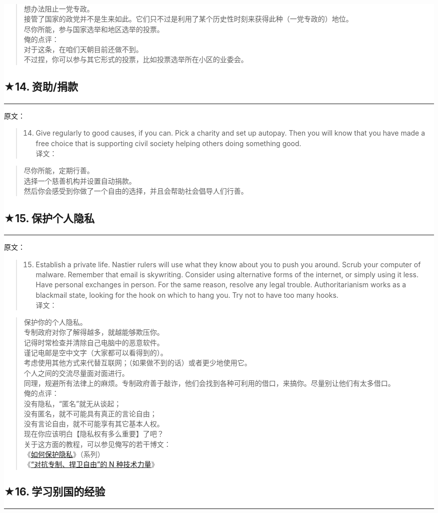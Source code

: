 > 想办法阻止一党专政。  
>  接管了国家的政党并不是生来如此。它们只不过是利用了某个历史性时刻来获得此种（一党专政的）地位。  
>  尽你所能，参与国家选举和地区选举的投票。  
 俺的点评：  
 对于这条，在咱们天朝目前还做不到。  
 不过捏，你可以参与其它形式的投票，比如投票选举所在小区的业委会。  
   
   
 ## ★14. 资助/捐款
----------

  
 原文：  
 
> 14. Give regularly to good causes, if you can. Pick a charity and set up autopay. Then you will know that you have made a free choice that is supporting civil society helping others doing something good.  
 译文：  
 
> 尽你所能，定期行善。  
>  选择一个慈善机构并设置自动捐款。  
>  然后你会感受到你做了一个自由的选择，并且会帮助社会倡导人们行善。  
   
 ## ★15. 保护个人隐私
-----------

  
 原文：  
 
> 15. Establish a private life. Nastier rulers will use what they know about you to push you around. Scrub your computer of malware. Remember that email is skywriting. Consider using alternative forms of the internet, or simply using it less. Have personal exchanges in person. For the same reason, resolve any legal trouble. Authoritarianism works as a blackmail state, looking for the hook on which to hang you. Try not to have too many hooks.  
 译文：  
 
> 保护你的个人隐私。  
>  专制政府对你了解得越多，就越能够欺压你。  
>  记得时常检查并清除自己电脑中的恶意软件。  
>  谨记电邮是空中文字（大家都可以看得到的）。  
>  考虑使用其他方式来代替互联网；（如果做不到的话）或者更少地使用它。  
>  个人之间的交流尽量面对面进行。  
>  同理，规避所有法律上的麻烦。专制政府善于敲诈，他们会找到各种可利用的借口，来搞你。尽量别让他们有太多借口。  
 俺的点评：  
 没有隐私，“匿名”就无从谈起；  
 没有匿名，就不可能具有真正的言论自由；  
 没有言论自由，就不可能享有其它基本人权。  
 现在你应该明白【隐私权有多么重要】了吧？  
 关于这方面的教程，可以参见俺写的若干博文：  
 《[如何保护隐私](https://program-think.blogspot.com/2013/06/privacy-protection-0.html)》（系列）  
 《[“对抗专制、捍卫自由”的 N 种技术力量](https://program-think.blogspot.com/2015/08/Technology-and-Freedom.html)》  
   
   
 ## ★16. 学习别国的经验
------------
